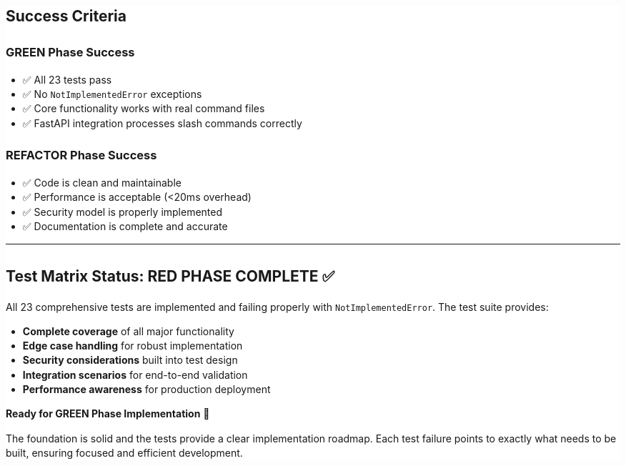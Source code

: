 ## Success Criteria

### GREEN Phase Success
- ✅ All 23 tests pass
- ✅ No `NotImplementedError` exceptions
- ✅ Core functionality works with real command files
- ✅ FastAPI integration processes slash commands correctly

### REFACTOR Phase Success
- ✅ Code is clean and maintainable
- ✅ Performance is acceptable (<20ms overhead)
- ✅ Security model is properly implemented
- ✅ Documentation is complete and accurate

---

## Test Matrix Status: RED PHASE COMPLETE ✅

All 23 comprehensive tests are implemented and failing properly with `NotImplementedError`. The test suite provides:

- **Complete coverage** of all major functionality
- **Edge case handling** for robust implementation
- **Security considerations** built into test design
- **Integration scenarios** for end-to-end validation
- **Performance awareness** for production deployment

**Ready for GREEN Phase Implementation** 🚀

The foundation is solid and the tests provide a clear implementation roadmap. Each test failure points to exactly what needs to be built, ensuring focused and efficient development.